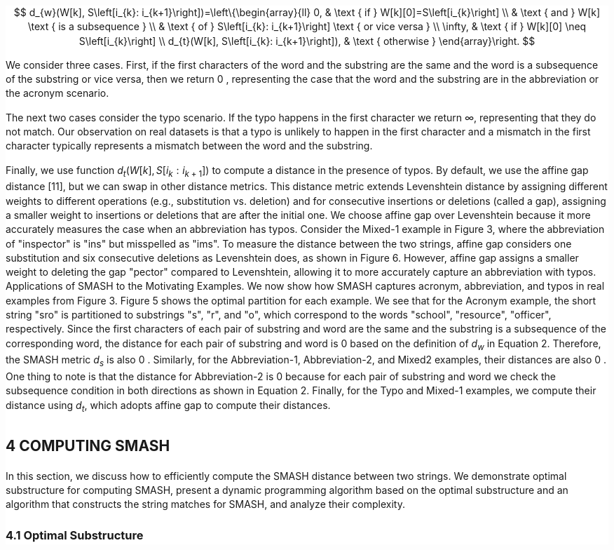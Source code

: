 $$
d_{w}(W[k], S\left[i_{k}: i_{k+1}\right])=\left\{\begin{array}{ll}
0, & \text { if } W[k][0]=S\left[i_{k}\right] \\
& \text { and } W[k] \text { is a subsequence } \\
& \text { of } S\left[i_{k}: i_{k+1}\right] \text { or vice versa } \\
\infty, & \text { if } W[k][0] \neq S\left[i_{k}\right] \\
d_{t}(W[k], S\left[i_{k}: i_{k+1}\right]), & \text { otherwise }
\end{array}\right.
$$

We consider three cases. First, if the first characters of the word and the substring are the same and the word is a subsequence of the substring or vice versa, then we return 0 , representing the case that the word and the substring are in the abbreviation or the acronym scenario.

The next two cases consider the typo scenario. If the typo happens in the first character we return $\infty$, representing that they do not match. Our observation on real datasets is that a typo is unlikely to happen in the first character and a mismatch in the first character typically represents a mismatch between the word and the substring.

Finally, we use function $d_{t}(W[k], S\left[i_{k}: i_{k+1}\right])$ to compute a distance in the presence of typos. By default, we use the affine gap distance [11], but we can swap in other distance metrics. This distance metric extends Levenshtein distance by assigning different weights to different operations (e.g., substitution vs. deletion) and for consecutive insertions or deletions (called a gap), assigning a smaller weight to insertions or deletions that are after the initial one. We choose affine gap over Levenshtein because it more accurately measures the case when an abbreviation has typos. Consider the Mixed-1 example in Figure 3, where the abbreviation of "inspector" is "ins" but misspelled as "ims". To measure the distance between the two strings, affine gap considers one substitution and six consecutive deletions as Levenshtein does, as shown in Figure 6. However, affine gap assigns a smaller weight to deleting the gap "pector" compared to Levenshtein, allowing it to more accurately capture an abbreviation with typos.
Applications of SMASH to the Motivating Examples. We now show how SMASH captures acronym, abbreviation, and typos in real examples from Figure 3. Figure 5 shows the optimal partition for
each example. We see that for the Acronym example, the short string "sro" is partitioned to substrings "s", "r", and "o", which correspond to the words "school", "resource", "officer", respectively. Since the first characters of each pair of substring and word are the same and the substring is a subsequence of the corresponding word, the distance for each pair of substring and word is 0 based on the definition of $d_{w}$ in Equation 2. Therefore, the SMASH metric $d_{s}$ is also 0 . Similarly, for the Abbreviation-1, Abbreviation-2, and Mixed2 examples, their distances are also 0 . One thing to note is that the distance for Abbreviation-2 is 0 because for each pair of substring and word we check the subsequence condition in both directions as shown in Equation 2. Finally, for the Typo and Mixed-1 examples, we compute their distance using $d_{t}$, which adopts affine gap to compute their distances.

## 4 COMPUTING SMASH

In this section, we discuss how to efficiently compute the SMASH distance between two strings. We demonstrate optimal substructure for computing SMASH, present a dynamic programming algorithm based on the optimal substructure and an algorithm that constructs the string matches for SMASH, and analyze their complexity.

### 4.1 Optimal Substructure


[^0]:    This work is licensed under the Creative Commons BY-NC-ND 4.0 International License. Visit https://creativecommons.org/licenses/by-nc-nd/4.0/ to view a copy of this license. For any use beyond those covered by this license, obtain permission by emailing info@vldb.org. Copyright is held by the owner/author(s). Publication rights licensed to the VLDB Endowment.
[^1]:    ${ }^{\dagger}$ This work was done when Dixin Tang was affiliated with UC Berkeley, Tristan Chambers and Julie Ciccolini were working on the Full Disclosure Project at the National Association of Criminal Defense Lawyers (NACDL) and Lisa Pickoff-White was affiliated with KQED and the California Reporting Project.
[^0]:    ${ }^{1}$ With apologies to the Hulk, SMASH is named as such because it is able to "smash" together strings, taking into account typos, acronyms, and abbreviations.